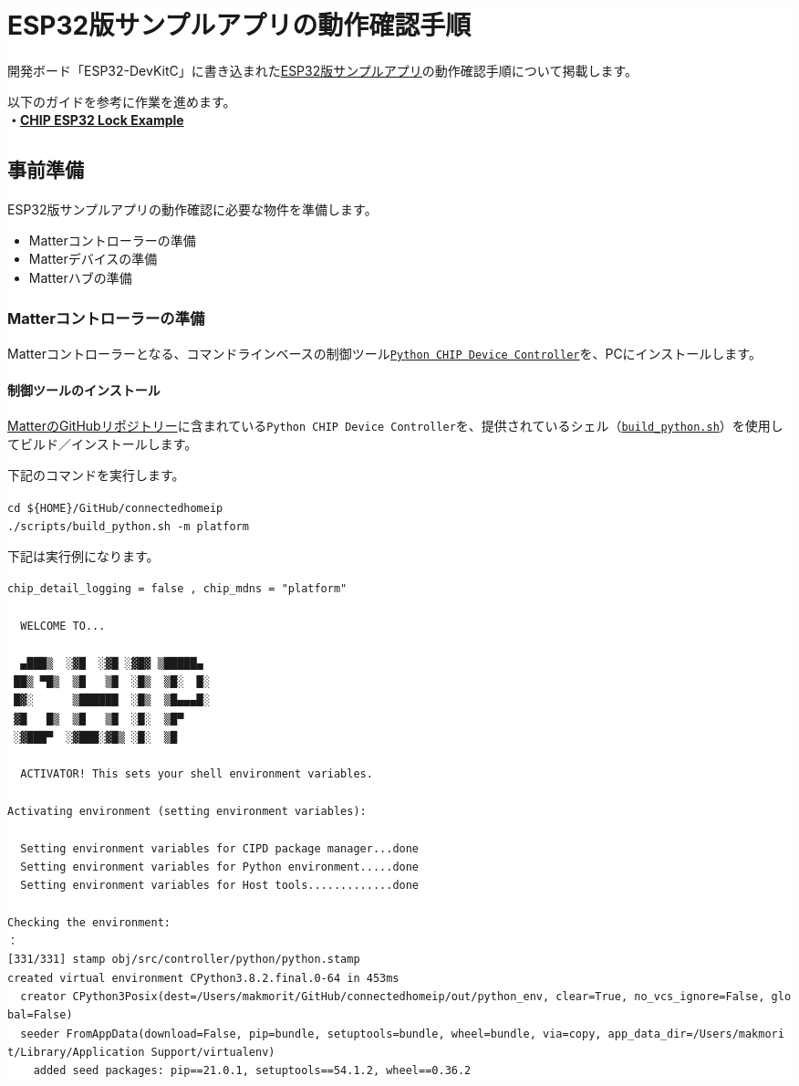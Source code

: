 # ESP32版サンプルアプリの動作確認手順

開発ボード「ESP32-DevKitC」に書き込まれた[ESP32版サンプルアプリ](https://github.com/project-chip/connectedhomeip/tree/master/examples/lock-app/esp32)の動作確認手順について掲載します。

以下のガイドを参考に作業を進めます。<br>
<b>・[CHIP ESP32 Lock Example](https://github.com/project-chip/connectedhomeip/tree/master/examples/lock-app/esp32/README.md)</b>

## 事前準備

ESP32版サンプルアプリの動作確認に必要な物件を準備します。

- Matterコントローラーの準備
- Matterデバイスの準備
- Matterハブの準備

### Matterコントローラーの準備

Matterコントローラーとなる、コマンドラインベースの制御ツール[`Python CHIP Device Controller`](https://github.com/project-chip/connectedhomeip/tree/master/src/controller/python)を、PCにインストールします。

#### 制御ツールのインストール

[MatterのGitHubリポジトリー](https://github.com/project-chip/connectedhomeip)に含まれている`Python CHIP Device Controller`を、提供されているシェル（[`build_python.sh`](https://github.com/project-chip/connectedhomeip/blob/master/scripts/build_python.sh)）を使用してビルド／インストールします。

下記のコマンドを実行します。

```
cd ${HOME}/GitHub/connectedhomeip
./scripts/build_python.sh -m platform
```

下記は実行例になります。

```
chip_detail_logging = false , chip_mdns = "platform"

  WELCOME TO...

  ▄███▒  ░▓█  ░▓█ ░▓█▓ ▒█████▄
 ██▒ ▀█▒  ▒█   ▒█  ░█▒  ▒█░  █░
 █▓░      ▒██████  ░█▒  ▒█▄▄▄█░
 ▓█   █▒  ▒█   ▒█  ░█░  ▒█▀
 ░▓███▀  ░▓███░▓█▒ ░█░  ▒█

  ACTIVATOR! This sets your shell environment variables.

Activating environment (setting environment variables):

  Setting environment variables for CIPD package manager...done
  Setting environment variables for Python environment.....done
  Setting environment variables for Host tools.............done

Checking the environment:
：
[331/331] stamp obj/src/controller/python/python.stamp
created virtual environment CPython3.8.2.final.0-64 in 453ms
  creator CPython3Posix(dest=/Users/makmorit/GitHub/connectedhomeip/out/python_env, clear=True, no_vcs_ignore=False, global=False)
  seeder FromAppData(download=False, pip=bundle, setuptools=bundle, wheel=bundle, via=copy, app_data_dir=/Users/makmorit/Library/Application Support/virtualenv)
    added seed packages: pip==21.0.1, setuptools==54.1.2, wheel==0.36.2
```